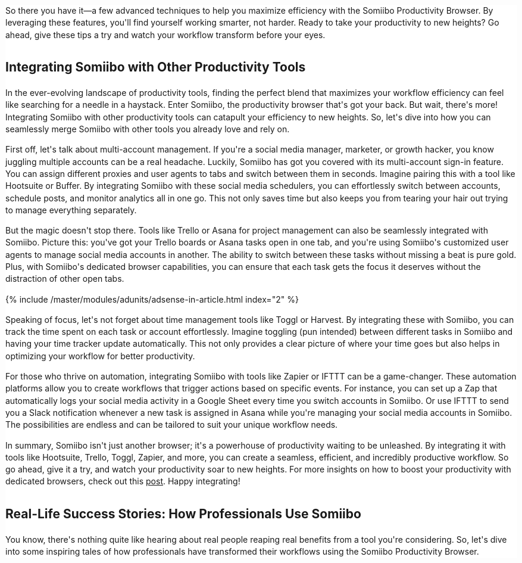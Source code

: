 So there you have it—a few advanced techniques to help you maximize efficiency with the Somiibo Productivity Browser. By leveraging these features, you'll find yourself working smarter, not harder. Ready to take your productivity to new heights? Go ahead, give these tips a try and watch your workflow transform before your eyes.

## Integrating Somiibo with Other Productivity Tools

In the ever-evolving landscape of productivity tools, finding the perfect blend that maximizes your workflow efficiency can feel like searching for a needle in a haystack. Enter Somiibo, the productivity browser that's got your back. But wait, there's more! Integrating Somiibo with other productivity tools can catapult your efficiency to new heights. So, let's dive into how you can seamlessly merge Somiibo with other tools you already love and rely on.

First off, let's talk about multi-account management. If you're a social media manager, marketer, or growth hacker, you know juggling multiple accounts can be a real headache. Luckily, Somiibo has got you covered with its multi-account sign-in feature. You can assign different proxies and user agents to tabs and switch between them in seconds. Imagine pairing this with a tool like Hootsuite or Buffer. By integrating Somiibo with these social media schedulers, you can effortlessly switch between accounts, schedule posts, and monitor analytics all in one go. This not only saves time but also keeps you from tearing your hair out trying to manage everything separately.

But the magic doesn't stop there. Tools like Trello or Asana for project management can also be seamlessly integrated with Somiibo. Picture this: you've got your Trello boards or Asana tasks open in one tab, and you're using Somiibo's customized user agents to manage social media accounts in another. The ability to switch between these tasks without missing a beat is pure gold. Plus, with Somiibo's dedicated browser capabilities, you can ensure that each task gets the focus it deserves without the distraction of other open tabs.

{% include /master/modules/adunits/adsense-in-article.html index="2" %}

Speaking of focus, let's not forget about time management tools like Toggl or Harvest. By integrating these with Somiibo, you can track the time spent on each task or account effortlessly. Imagine toggling (pun intended) between different tasks in Somiibo and having your time tracker update automatically. This not only provides a clear picture of where your time goes but also helps in optimizing your workflow for better productivity.

For those who thrive on automation, integrating Somiibo with tools like Zapier or IFTTT can be a game-changer. These automation platforms allow you to create workflows that trigger actions based on specific events. For instance, you can set up a Zap that automatically logs your social media activity in a Google Sheet every time you switch accounts in Somiibo. Or use IFTTT to send you a Slack notification whenever a new task is assigned in Asana while you're managing your social media accounts in Somiibo. The possibilities are endless and can be tailored to suit your unique workflow needs.

In summary, Somiibo isn't just another browser; it's a powerhouse of productivity waiting to be unleashed. By integrating it with tools like Hootsuite, Trello, Toggl, Zapier, and more, you can create a seamless, efficient, and incredibly productive workflow. So go ahead, give it a try, and watch your productivity soar to new heights. For more insights on how to boost your productivity with dedicated browsers, check out this [post](https://productivitybrowser.com/blog/boost-your-productivity-the-benefits-of-using-dedicated-browsers). Happy integrating!

## Real-Life Success Stories: How Professionals Use Somiibo

You know, there's nothing quite like hearing about real people reaping real benefits from a tool you're considering. So, let's dive into some inspiring tales of how professionals have transformed their workflows using the Somiibo Productivity Browser.
